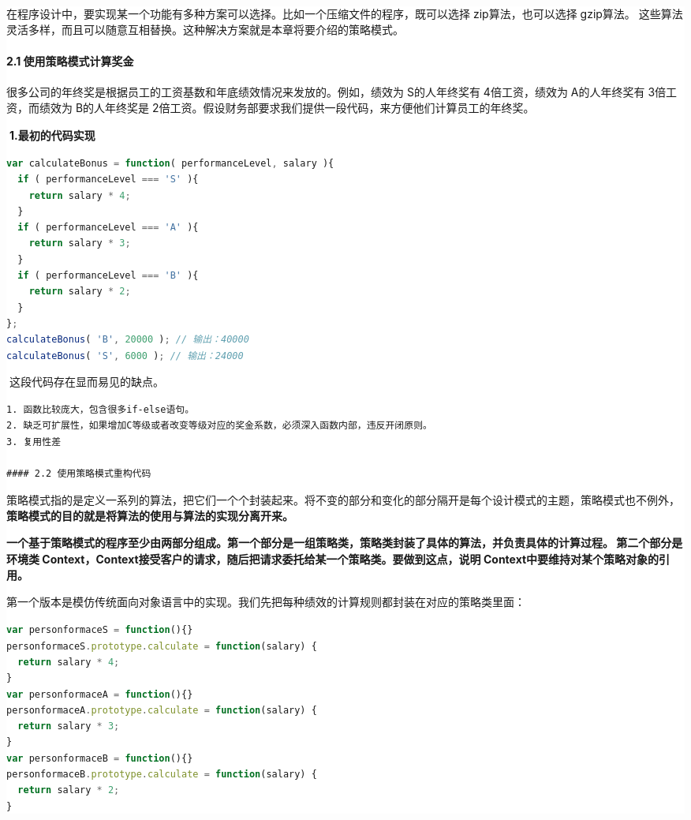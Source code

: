 ​	在程序设计中，要实现某一个功能有多种方案可以选择。比如一个压缩文件的程序，既可以选择 zip算法，也可以选择 gzip算法。
​	这些算法灵活多样，而且可以随意互相替换。这种解决方案就是本章将要介绍的策略模式。

#### 2.1 使用策略模式计算奖金

​	很多公司的年终奖是根据员工的工资基数和年底绩效情况来发放的。例如，绩效为 S的人年终奖有 4倍工资，绩效为 A的人年终奖有 3倍工资，而绩效为 B的人年终奖是 2倍工资。假设财务部要求我们提供一段代码，来方便他们计算员工的年终奖。

​	**1.最初的代码实现**

```javascript
var calculateBonus = function( performanceLevel, salary ){
  if ( performanceLevel === 'S' ){
  	return salary * 4;
  }
  if ( performanceLevel === 'A' ){
  	return salary * 3;
  }
  if ( performanceLevel === 'B' ){
  	return salary * 2;
  }
};
calculateBonus( 'B', 20000 ); // 输出：40000
calculateBonus( 'S', 6000 ); // 输出：24000
```

​	这段代码存在显而易见的缺点。

	1. 函数比较庞大，包含很多if-else语句。
 	2. 缺乏可扩展性，如果增加C等级或者改变等级对应的奖金系数，必须深入函数内部，违反开闭原则。
 	3. 复用性差

	#### 2.2 使用策略模式重构代码

​	策略模式指的是定义一系列的算法，把它们一个个封装起来。将不变的部分和变化的部分隔开是每个设计模式的主题，策略模式也不例外，**策略模式的目的就是将算法的使用与算法的实现分离开来。**

​	**一个基于策略模式的程序至少由两部分组成。第一个部分是一组策略类，策略类封装了具体的算法，并负责具体的计算过程。 第二个部分是环境类 Context，Context接受客户的请求，随后把请求委托给某一个策略类。要做到这点，说明 Context中要维持对某个策略对象的引用。**

​	第一个版本是模仿传统面向对象语言中的实现。我们先把每种绩效的计算规则都封装在对应的策略类里面：

```javascript
var personformaceS = function(){}
personformaceS.prototype.calculate = function(salary) {
  return salary * 4;
}
var personformaceA = function(){}
personformaceA.prototype.calculate = function(salary) {
  return salary * 3;
}
var personformaceB = function(){}
personformaceB.prototype.calculate = function(salary) {
  return salary * 2;
}
```
